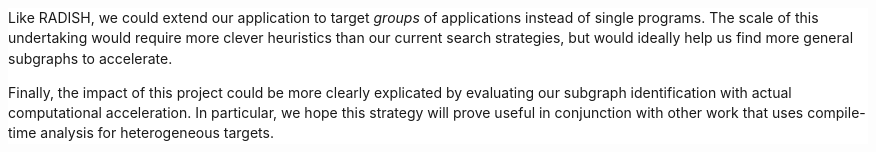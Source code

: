 Like RADISH, we could extend our application to target _groups_ of applications
instead of single programs. The scale of this undertaking would require more
clever heuristics than our current search strategies, but would ideally help us
find more general subgraphs to accelerate.

Finally, the impact of this project could be more clearly explicated by
evaluating our subgraph identification with actual computational acceleration.
In particular, we hope this strategy will prove useful in conjunction with other
work that uses compile-time analysis for heterogeneous targets.

[ebb]: https://en.wikipedia.org/wiki/Extended_basic_block
[redux]: http://citeseerx.ist.psu.edu/viewdoc/download;jsessionid=7CE631B431BCCBA459061BC458D53E8F?doi=10.1.1.63.2083&rep=rep1&type=pdf
[RADISH]: https://ieeexplore.ieee.org/document/8509181


[alexa]: https://www.cs.cornell.edu/~avh
[greg]: https://www.cs.cornell.edu/~gyauney
[oliver]: https://www.cs.cornell.edu/~oli
[fish truck]: https://www.triphammermarketplace.com/events/
[vn]: https://en.wikipedia.org/wiki/Von_Neumann_architecture
[ooo]: https://en.wikipedia.org/wiki/Out-of-order_execution
[dfg]: https://en.wikipedia.org/wiki/Data-flow_analysis
[fgp]: https://en.wikipedia.org/wiki/Granularity_(parallel_computing)#Fine-grained_parallelism
[hc]: https://en.wikipedia.org/wiki/Heterogeneous_computing
[llvm]: https://llvm.org
[source]: https://github.com/avanhatt/dfg-coverings
[ssa]: https://en.wikipedia.org/wiki/Static_single_assignment_form
[embench]: https://embench.org
[`networkx.isomorphism`]: https://networkx.github.io/documentation/stable/reference/algorithms/isomorphism.html